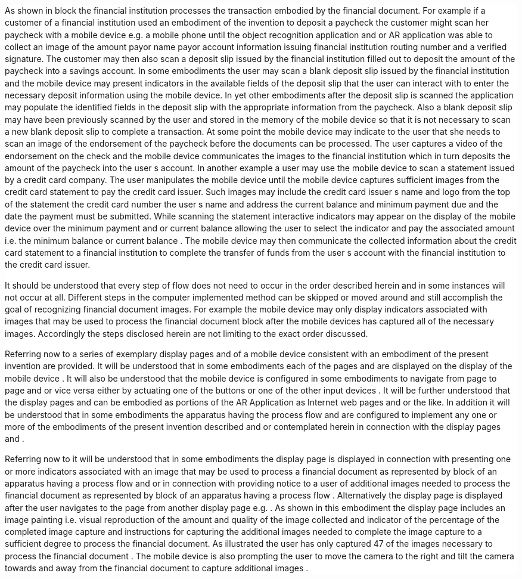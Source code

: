 As shown in block the financial institution processes the transaction embodied by the financial document. For example if a customer of a financial institution used an embodiment of the invention to deposit a paycheck the customer might scan her paycheck with a mobile device e.g. a mobile phone until the object recognition application and or AR application was able to collect an image of the amount payor name payor account information issuing financial institution routing number and a verified signature. The customer may then also scan a deposit slip issued by the financial institution filled out to deposit the amount of the paycheck into a savings account. In some embodiments the user may scan a blank deposit slip issued by the financial institution and the mobile device may present indicators in the available fields of the deposit slip that the user can interact with to enter the necessary deposit information using the mobile device. In yet other embodiments after the deposit slip is scanned the application may populate the identified fields in the deposit slip with the appropriate information from the paycheck. Also a blank deposit slip may have been previously scanned by the user and stored in the memory of the mobile device so that it is not necessary to scan a new blank deposit slip to complete a transaction. At some point the mobile device may indicate to the user that she needs to scan an image of the endorsement of the paycheck before the documents can be processed. The user captures a video of the endorsement on the check and the mobile device communicates the images to the financial institution which in turn deposits the amount of the paycheck into the user s account. In another example a user may use the mobile device to scan a statement issued by a credit card company. The user manipulates the mobile device until the mobile device captures sufficient images from the credit card statement to pay the credit card issuer. Such images may include the credit card issuer s name and logo from the top of the statement the credit card number the user s name and address the current balance and minimum payment due and the date the payment must be submitted. While scanning the statement interactive indicators may appear on the display of the mobile device over the minimum payment and or current balance allowing the user to select the indicator and pay the associated amount i.e. the minimum balance or current balance . The mobile device may then communicate the collected information about the credit card statement to a financial institution to complete the transfer of funds from the user s account with the financial institution to the credit card issuer.

It should be understood that every step of flow does not need to occur in the order described herein and in some instances will not occur at all. Different steps in the computer implemented method can be skipped or moved around and still accomplish the goal of recognizing financial document images. For example the mobile device may only display indicators associated with images that may be used to process the financial document block after the mobile devices has captured all of the necessary images. Accordingly the steps disclosed herein are not limiting to the exact order discussed.

Referring now to a series of exemplary display pages and of a mobile device consistent with an embodiment of the present invention are provided. It will be understood that in some embodiments each of the pages and are displayed on the display of the mobile device . It will also be understood that the mobile device is configured in some embodiments to navigate from page to page and or vice versa either by actuating one of the buttons or one of the other input devices . It will be further understood that the display pages and can be embodied as portions of the AR Application as Internet web pages and or the like. In addition it will be understood that in some embodiments the apparatus having the process flow and are configured to implement any one or more of the embodiments of the present invention described and or contemplated herein in connection with the display pages and .

Referring now to it will be understood that in some embodiments the display page is displayed in connection with presenting one or more indicators associated with an image that may be used to process a financial document as represented by block of an apparatus having a process flow and or in connection with providing notice to a user of additional images needed to process the financial document as represented by block of an apparatus having a process flow . Alternatively the display page is displayed after the user navigates to the page from another display page e.g. . As shown in this embodiment the display page includes an image painting i.e. visual reproduction of the amount and quality of the image collected and indicator of the percentage of the completed image capture and instructions for capturing the additional images needed to complete the image capture to a sufficient degree to process the financial document. As illustrated the user has only captured 47 of the images necessary to process the financial document . The mobile device is also prompting the user to move the camera to the right and tilt the camera towards and away from the financial document to capture additional images .
